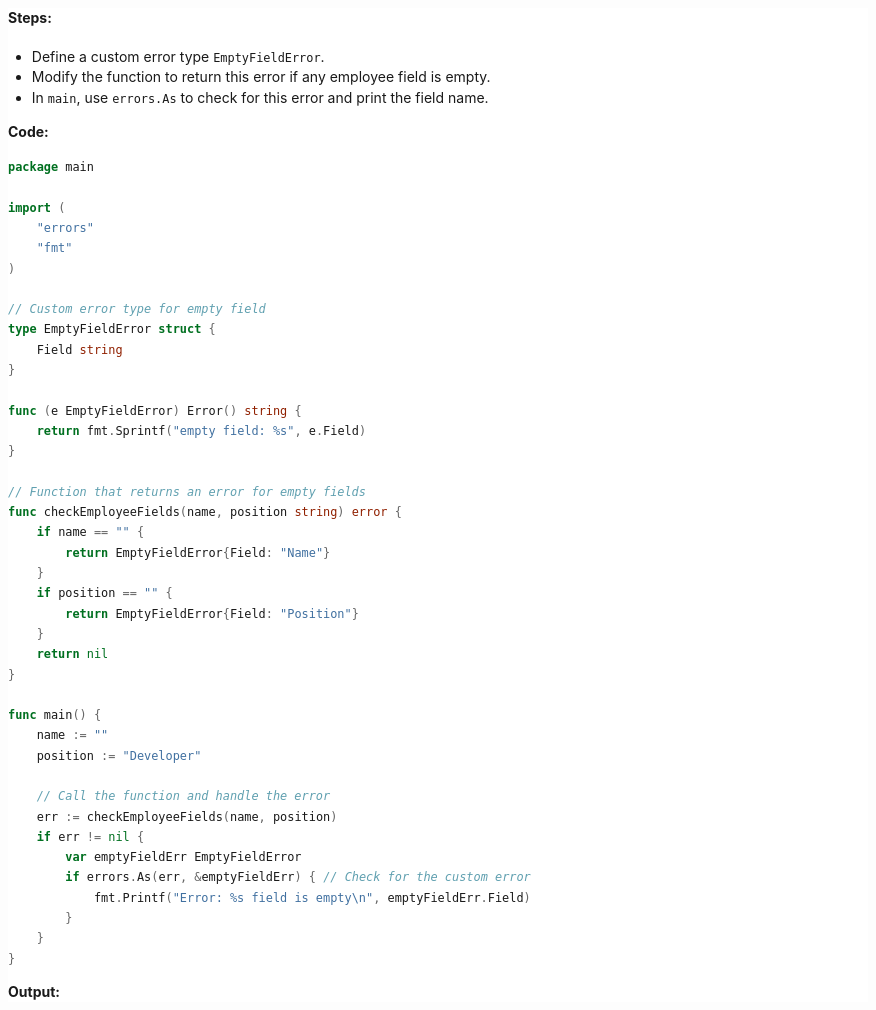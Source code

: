 #### Steps:

- Define a custom error type `EmptyFieldError`.
- Modify the function to return this error if any employee field is empty.
- In `main`, use `errors.As` to check for this error and print the field name.

**Code:**

```go
package main

import (
    "errors"
    "fmt"
)

// Custom error type for empty field
type EmptyFieldError struct {
    Field string
}

func (e EmptyFieldError) Error() string {
    return fmt.Sprintf("empty field: %s", e.Field)
}

// Function that returns an error for empty fields
func checkEmployeeFields(name, position string) error {
    if name == "" {
        return EmptyFieldError{Field: "Name"}
    }
    if position == "" {
        return EmptyFieldError{Field: "Position"}
    }
    return nil
}

func main() {
    name := ""
    position := "Developer"

    // Call the function and handle the error
    err := checkEmployeeFields(name, position)
    if err != nil {
        var emptyFieldErr EmptyFieldError
        if errors.As(err, &emptyFieldErr) { // Check for the custom error
            fmt.Printf("Error: %s field is empty\n", emptyFieldErr.Field)
        }
    }
}
```

**Output:**
